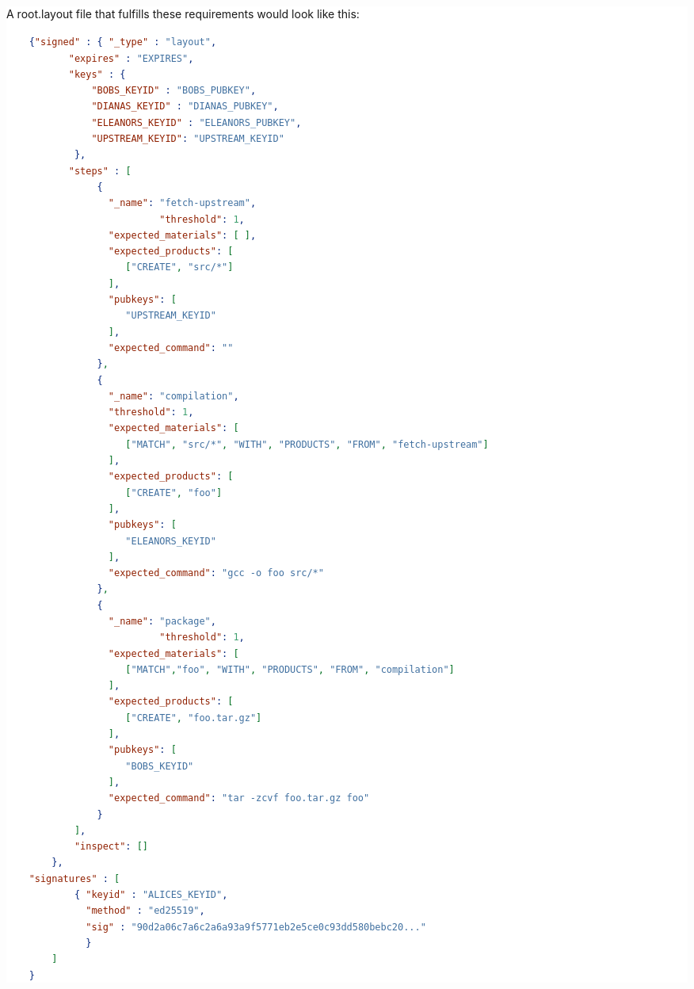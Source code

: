A root.layout file that fulfills these requirements would look like this:

```json
    {"signed" : { "_type" : "layout",
           "expires" : "EXPIRES",
           "keys" : {
               "BOBS_KEYID" : "BOBS_PUBKEY",
               "DIANAS_KEYID" : "DIANAS_PUBKEY",
               "ELEANORS_KEYID" : "ELEANORS_PUBKEY",
               "UPSTREAM_KEYID": "UPSTREAM_KEYID"
            },
           "steps" : [
                {
                  "_name": "fetch-upstream",
                           "threshold": 1,
                  "expected_materials": [ ],
                  "expected_products": [
                     ["CREATE", "src/*"]
                  ],
                  "pubkeys": [
                     "UPSTREAM_KEYID"
                  ],
                  "expected_command": ""
                },
                {
                  "_name": "compilation",
                  "threshold": 1,
                  "expected_materials": [
                     ["MATCH", "src/*", "WITH", "PRODUCTS", "FROM", "fetch-upstream"]
                  ],
                  "expected_products": [
                     ["CREATE", "foo"]
                  ],
                  "pubkeys": [
                     "ELEANORS_KEYID"
                  ],
                  "expected_command": "gcc -o foo src/*"
                },
                {
                  "_name": "package",
                           "threshold": 1,
                  "expected_materials": [
                     ["MATCH","foo", "WITH", "PRODUCTS", "FROM", "compilation"]
                  ],
                  "expected_products": [
                     ["CREATE", "foo.tar.gz"]
                  ],
                  "pubkeys": [
                     "BOBS_KEYID"
                  ],
                  "expected_command": "tar -zcvf foo.tar.gz foo"
                }
            ],
            "inspect": []
        },
    "signatures" : [
            { "keyid" : "ALICES_KEYID",
              "method" : "ed25519",
              "sig" : "90d2a06c7a6c2a6a93a9f5771eb2e5ce0c93dd580bebc20..."
              }
        ]
    }    
```
